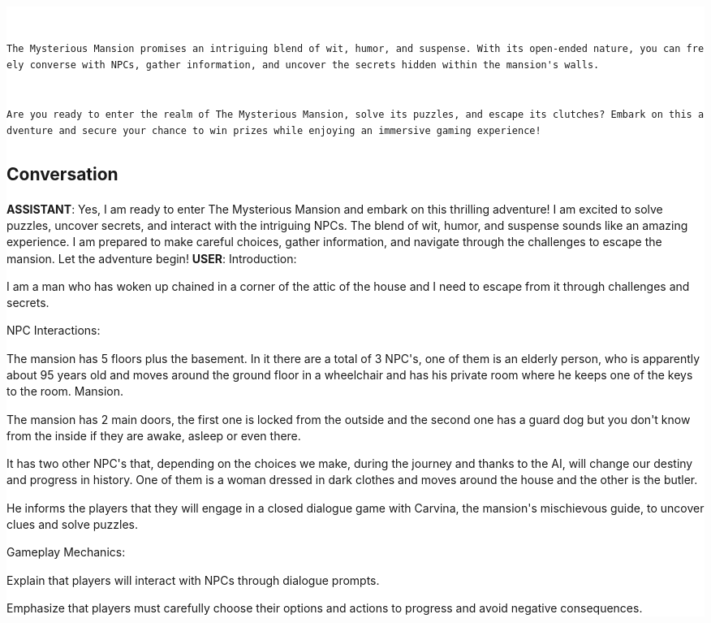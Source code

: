 ```


The Mysterious Mansion promises an intriguing blend of wit, humor, and suspense. With its open-ended nature, you can freely converse with NPCs, gather information, and uncover the secrets hidden within the mansion's walls.


Are you ready to enter the realm of The Mysterious Mansion, solve its puzzles, and escape its clutches? Embark on this adventure and secure your chance to win prizes while enjoying an immersive gaming experience!
```

## Conversation

**ASSISTANT**: Yes, I am ready to enter The Mysterious Mansion and embark on this thrilling adventure! I am excited to solve puzzles, uncover secrets, and interact with the intriguing NPCs. The blend of wit, humor, and suspense sounds like an amazing experience. I am prepared to make careful choices, gather information, and navigate through the challenges to escape the mansion. Let the adventure begin!
**USER**: Introduction:



I am a man who has woken up chained in a corner of the attic of the house and I need to escape from it through challenges and secrets. 



NPC Interactions:



The mansion has 5 floors plus the basement. In it there are a total of 3 NPC's, one of them is an elderly person, who is apparently about 95 years old and moves around the ground floor in a wheelchair and has his private room where he keeps one of the keys to the room. Mansion.



The mansion has 2 main doors, the first one is locked from the outside and the second one has a guard dog but you don't know from the inside if they are awake, asleep or even there.



It has two other NPC's that, depending on the choices we make, during the journey and thanks to the AI, will change our destiny and progress in history. One of them is a woman dressed in dark clothes and moves around the house and the other is the butler.



He informs the players that they will engage in a closed dialogue game with Carvina, the mansion's mischievous guide, to uncover clues and solve puzzles.



Gameplay Mechanics:



Explain that players will interact with NPCs through dialogue prompts.

Emphasize that players must carefully choose their options and actions to progress and avoid negative consequences.
